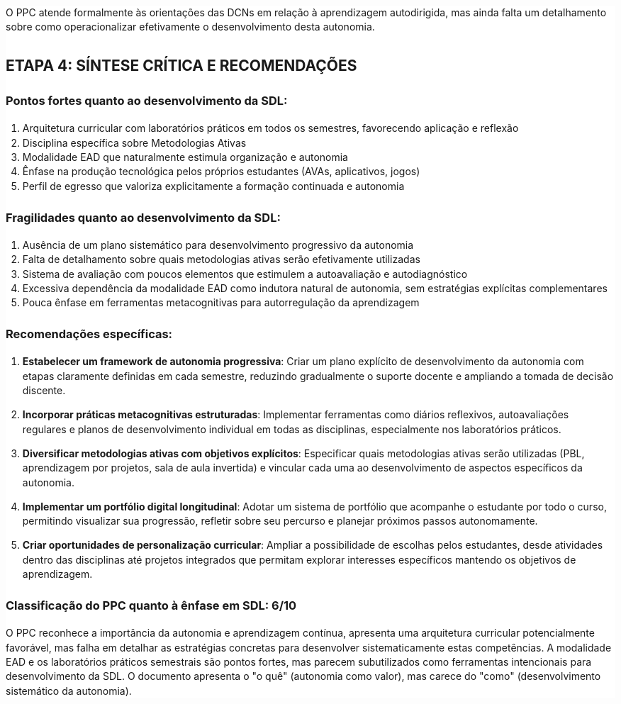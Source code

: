 O PPC atende formalmente às orientações das DCNs em relação à aprendizagem autodirigida, mas ainda falta um detalhamento sobre como operacionalizar efetivamente o desenvolvimento desta autonomia.

## ETAPA 4: SÍNTESE CRÍTICA E RECOMENDAÇÕES

### Pontos fortes quanto ao desenvolvimento da SDL:
1. Arquitetura curricular com laboratórios práticos em todos os semestres, favorecendo aplicação e reflexão
2. Disciplina específica sobre Metodologias Ativas
3. Modalidade EAD que naturalmente estimula organização e autonomia
4. Ênfase na produção tecnológica pelos próprios estudantes (AVAs, aplicativos, jogos)
5. Perfil de egresso que valoriza explicitamente a formação continuada e autonomia

### Fragilidades quanto ao desenvolvimento da SDL:
1. Ausência de um plano sistemático para desenvolvimento progressivo da autonomia
2. Falta de detalhamento sobre quais metodologias ativas serão efetivamente utilizadas
3. Sistema de avaliação com poucos elementos que estimulem a autoavaliação e autodiagnóstico
4. Excessiva dependência da modalidade EAD como indutora natural de autonomia, sem estratégias explícitas complementares
5. Pouca ênfase em ferramentas metacognitivas para autorregulação da aprendizagem

### Recomendações específicas:
1. **Estabelecer um framework de autonomia progressiva**: Criar um plano explícito de desenvolvimento da autonomia com etapas claramente definidas em cada semestre, reduzindo gradualmente o suporte docente e ampliando a tomada de decisão discente.

2. **Incorporar práticas metacognitivas estruturadas**: Implementar ferramentas como diários reflexivos, autoavaliações regulares e planos de desenvolvimento individual em todas as disciplinas, especialmente nos laboratórios práticos.

3. **Diversificar metodologias ativas com objetivos explícitos**: Especificar quais metodologias ativas serão utilizadas (PBL, aprendizagem por projetos, sala de aula invertida) e vincular cada uma ao desenvolvimento de aspectos específicos da autonomia.

4. **Implementar um portfólio digital longitudinal**: Adotar um sistema de portfólio que acompanhe o estudante por todo o curso, permitindo visualizar sua progressão, refletir sobre seu percurso e planejar próximos passos autonomamente.

5. **Criar oportunidades de personalização curricular**: Ampliar a possibilidade de escolhas pelos estudantes, desde atividades dentro das disciplinas até projetos integrados que permitam explorar interesses específicos mantendo os objetivos de aprendizagem.

### Classificação do PPC quanto à ênfase em SDL: 6/10

O PPC reconhece a importância da autonomia e aprendizagem contínua, apresenta uma arquitetura curricular potencialmente favorável, mas falha em detalhar as estratégias concretas para desenvolver sistematicamente estas competências. A modalidade EAD e os laboratórios práticos semestrais são pontos fortes, mas parecem subutilizados como ferramentas intencionais para desenvolvimento da SDL. O documento apresenta o "o quê" (autonomia como valor), mas carece do "como" (desenvolvimento sistemático da autonomia).